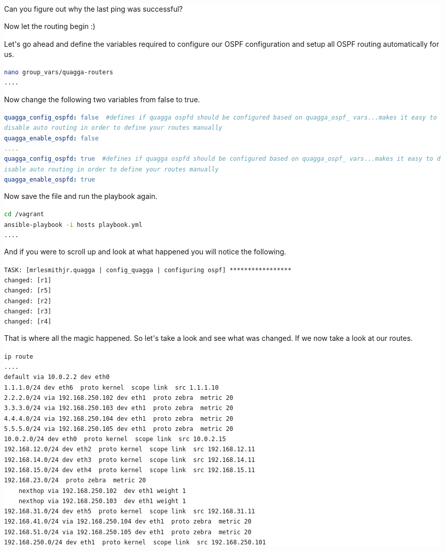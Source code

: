 Can you figure out why the last ping was successful?

Now let the routing begin :)

Let's go ahead and define the variables required to configure our OSPF
configuration and setup all OSPF routing automatically for us.

```bash
nano group_vars/quagga-routers
....
```

Now change the following two variables from false to true.

```yaml
quagga_config_ospfd: false  #defines if quagga ospfd should be configured based on quagga_ospf_ vars...makes it easy to disable auto routing in order to define your routes manually
quagga_enable_ospfd: false
....
quagga_config_ospfd: true  #defines if quagga ospfd should be configured based on quagga_ospf_ vars...makes it easy to disable auto routing in order to define your routes manually
quagga_enable_ospfd: true
```

Now save the file and run the playbook again.

```bash
cd /vagrant
ansible-playbook -i hosts playbook.yml
....
```

And if you were to scroll up and look at what happened you will notice
the following.

```raw
TASK: [mrlesmithjr.quagga | config_quagga | configuring ospf] *****************
changed: [r1]
changed: [r5]
changed: [r2]
changed: [r3]
changed: [r4]
```

That is where all the magic happened. So let's take a look and see what
was changed.
If we now take a look at our routes.

```bash
ip route
....
default via 10.0.2.2 dev eth0
1.1.1.0/24 dev eth6  proto kernel  scope link  src 1.1.1.10
2.2.2.0/24 via 192.168.250.102 dev eth1  proto zebra  metric 20
3.3.3.0/24 via 192.168.250.103 dev eth1  proto zebra  metric 20
4.4.4.0/24 via 192.168.250.104 dev eth1  proto zebra  metric 20
5.5.5.0/24 via 192.168.250.105 dev eth1  proto zebra  metric 20
10.0.2.0/24 dev eth0  proto kernel  scope link  src 10.0.2.15
192.168.12.0/24 dev eth2  proto kernel  scope link  src 192.168.12.11
192.168.14.0/24 dev eth3  proto kernel  scope link  src 192.168.14.11
192.168.15.0/24 dev eth4  proto kernel  scope link  src 192.168.15.11
192.168.23.0/24  proto zebra  metric 20
    nexthop via 192.168.250.102  dev eth1 weight 1
    nexthop via 192.168.250.103  dev eth1 weight 1
192.168.31.0/24 dev eth5  proto kernel  scope link  src 192.168.31.11
192.168.41.0/24 via 192.168.250.104 dev eth1  proto zebra  metric 20
192.168.51.0/24 via 192.168.250.105 dev eth1  proto zebra  metric 20
192.168.250.0/24 dev eth1  proto kernel  scope link  src 192.168.250.101
```
